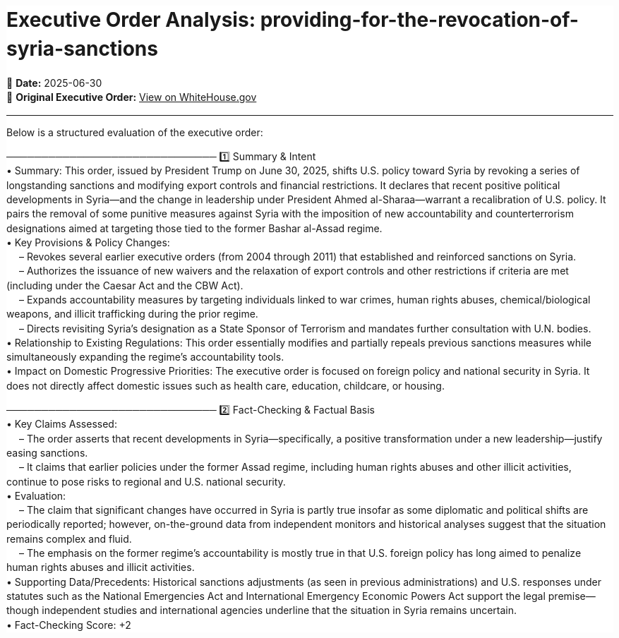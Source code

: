 # Executive Order Analysis: providing-for-the-revocation-of-syria-sanctions

📅 **Date:** 2025-06-30  
🔗 **Original Executive Order:** [View on WhiteHouse.gov](https://www.whitehouse.gov/presidential-actions/2025/06/providing-for-the-revocation-of-syria-sanctions/)

---

Below is a structured evaluation of the executive order:

──────────────────────────────
1️⃣ Summary & Intent  
• Summary: This order, issued by President Trump on June 30, 2025, shifts U.S. policy toward Syria by revoking a series of longstanding sanctions and modifying export controls and financial restrictions. It declares that recent positive political developments in Syria—and the change in leadership under President Ahmed al-Sharaa—warrant a recalibration of U.S. policy. It pairs the removal of some punitive measures against Syria with the imposition of new accountability and counterterrorism designations aimed at targeting those tied to the former Bashar al-Assad regime.  
• Key Provisions & Policy Changes:  
  – Revokes several earlier executive orders (from 2004 through 2011) that established and reinforced sanctions on Syria.  
  – Authorizes the issuance of new waivers and the relaxation of export controls and other restrictions if criteria are met (including under the Caesar Act and the CBW Act).  
  – Expands accountability measures by targeting individuals linked to war crimes, human rights abuses, chemical/biological weapons, and illicit trafficking during the prior regime.  
  – Directs revisiting Syria’s designation as a State Sponsor of Terrorism and mandates further consultation with U.N. bodies.  
• Relationship to Existing Regulations: This order essentially modifies and partially repeals previous sanctions measures while simultaneously expanding the regime’s accountability tools.  
• Impact on Domestic Progressive Priorities: The executive order is focused on foreign policy and national security in Syria. It does not directly affect domestic issues such as health care, education, childcare, or housing.

──────────────────────────────
2️⃣ Fact-Checking & Factual Basis  
• Key Claims Assessed:  
  – The order asserts that recent developments in Syria—specifically, a positive transformation under a new leadership—justify easing sanctions.  
  – It claims that earlier policies under the former Assad regime, including human rights abuses and other illicit activities, continue to pose risks to regional and U.S. national security.  
• Evaluation:  
  – The claim that significant changes have occurred in Syria is partly true insofar as some diplomatic and political shifts are periodically reported; however, on-the-ground data from independent monitors and historical analyses suggest that the situation remains complex and fluid.  
  – The emphasis on the former regime’s accountability is mostly true in that U.S. foreign policy has long aimed to penalize human rights abuses and illicit activities.  
• Supporting Data/Precedents: Historical sanctions adjustments (as seen in previous administrations) and U.S. responses under statutes such as the National Emergencies Act and International Emergency Economic Powers Act support the legal premise—though independent studies and international agencies underline that the situation in Syria remains uncertain.  
• Fact-Checking Score: +2
